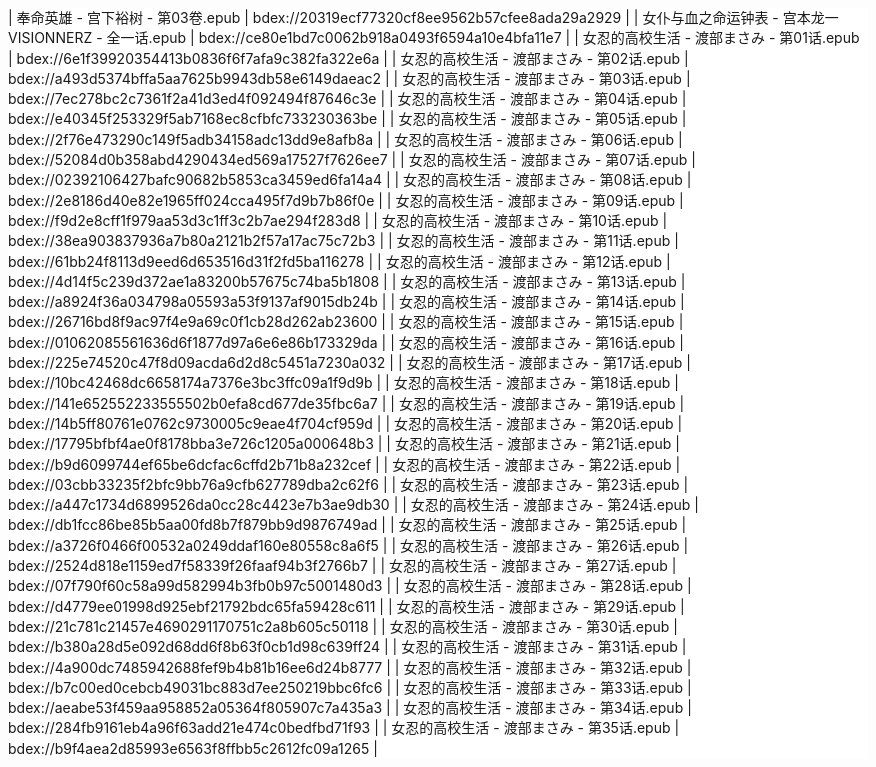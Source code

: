 | 奉命英雄 - 宫下裕树 - 第03卷.epub | bdex://20319ecf77320cf8ee9562b57cfee8ada29a2929 |
| 女仆与血之命运钟表 - 宫本龙一 VISIONNERZ - 全一话.epub | bdex://ce80e1bd7c0062b918a0493f6594a10e4bfa11e7 |
| 女忍的高校生活 - 渡部まさみ - 第01话.epub | bdex://6e1f39920354413b0836f6f7afa9c382fa322e6a |
| 女忍的高校生活 - 渡部まさみ - 第02话.epub | bdex://a493d5374bffa5aa7625b9943db58e6149daeac2 |
| 女忍的高校生活 - 渡部まさみ - 第03话.epub | bdex://7ec278bc2c7361f2a41d3ed4f092494f87646c3e |
| 女忍的高校生活 - 渡部まさみ - 第04话.epub | bdex://e40345f253329f5ab7168ec8cfbfc733230363be |
| 女忍的高校生活 - 渡部まさみ - 第05话.epub | bdex://2f76e473290c149f5adb34158adc13dd9e8afb8a |
| 女忍的高校生活 - 渡部まさみ - 第06话.epub | bdex://52084d0b358abd4290434ed569a17527f7626ee7 |
| 女忍的高校生活 - 渡部まさみ - 第07话.epub | bdex://02392106427bafc90682b5853ca3459ed6fa14a4 |
| 女忍的高校生活 - 渡部まさみ - 第08话.epub | bdex://2e8186d40e82e1965ff024cca495f7d9b7b86f0e |
| 女忍的高校生活 - 渡部まさみ - 第09话.epub | bdex://f9d2e8cff1f979aa53d3c1ff3c2b7ae294f283d8 |
| 女忍的高校生活 - 渡部まさみ - 第10话.epub | bdex://38ea903837936a7b80a2121b2f57a17ac75c72b3 |
| 女忍的高校生活 - 渡部まさみ - 第11话.epub | bdex://61bb24f8113d9eed6d653516d31f2fd5ba116278 |
| 女忍的高校生活 - 渡部まさみ - 第12话.epub | bdex://4d14f5c239d372ae1a83200b57675c74ba5b1808 |
| 女忍的高校生活 - 渡部まさみ - 第13话.epub | bdex://a8924f36a034798a05593a53f9137af9015db24b |
| 女忍的高校生活 - 渡部まさみ - 第14话.epub | bdex://26716bd8f9ac97f4e9a69c0f1cb28d262ab23600 |
| 女忍的高校生活 - 渡部まさみ - 第15话.epub | bdex://01062085561636d6f1877d97a6e6e86b173329da |
| 女忍的高校生活 - 渡部まさみ - 第16话.epub | bdex://225e74520c47f8d09acda6d2d8c5451a7230a032 |
| 女忍的高校生活 - 渡部まさみ - 第17话.epub | bdex://10bc42468dc6658174a7376e3bc3ffc09a1f9d9b |
| 女忍的高校生活 - 渡部まさみ - 第18话.epub | bdex://141e652552233555502b0efa8cd677de35fbc6a7 |
| 女忍的高校生活 - 渡部まさみ - 第19话.epub | bdex://14b5ff80761e0762c9730005c9eae4f704cf959d |
| 女忍的高校生活 - 渡部まさみ - 第20话.epub | bdex://17795bfbf4ae0f8178bba3e726c1205a000648b3 |
| 女忍的高校生活 - 渡部まさみ - 第21话.epub | bdex://b9d6099744ef65be6dcfac6cffd2b71b8a232cef |
| 女忍的高校生活 - 渡部まさみ - 第22话.epub | bdex://03cbb33235f2bfc9bb76a9cfb627789dba2c62f6 |
| 女忍的高校生活 - 渡部まさみ - 第23话.epub | bdex://a447c1734d6899526da0cc28c4423e7b3ae9db30 |
| 女忍的高校生活 - 渡部まさみ - 第24话.epub | bdex://db1fcc86be85b5aa00fd8b7f879bb9d9876749ad |
| 女忍的高校生活 - 渡部まさみ - 第25话.epub | bdex://a3726f0466f00532a0249ddaf160e80558c8a6f5 |
| 女忍的高校生活 - 渡部まさみ - 第26话.epub | bdex://2524d818e1159ed7f58339f26faaf94b3f2766b7 |
| 女忍的高校生活 - 渡部まさみ - 第27话.epub | bdex://07f790f60c58a99d582994b3fb0b97c5001480d3 |
| 女忍的高校生活 - 渡部まさみ - 第28话.epub | bdex://d4779ee01998d925ebf21792bdc65fa59428c611 |
| 女忍的高校生活 - 渡部まさみ - 第29话.epub | bdex://21c781c21457e4690291170751c2a8b605c50118 |
| 女忍的高校生活 - 渡部まさみ - 第30话.epub | bdex://b380a28d5e092d68dd6f8b63f0cb1d98c639ff24 |
| 女忍的高校生活 - 渡部まさみ - 第31话.epub | bdex://4a900dc7485942688fef9b4b81b16ee6d24b8777 |
| 女忍的高校生活 - 渡部まさみ - 第32话.epub | bdex://b7c00ed0cebcb49031bc883d7ee250219bbc6fc6 |
| 女忍的高校生活 - 渡部まさみ - 第33话.epub | bdex://aeabe53f459aa958852a05364f805907c7a435a3 |
| 女忍的高校生活 - 渡部まさみ - 第34话.epub | bdex://284fb9161eb4a96f63add21e474c0bedfbd71f93 |
| 女忍的高校生活 - 渡部まさみ - 第35话.epub | bdex://b9f4aea2d85993e6563f8ffbb5c2612fc09a1265 |